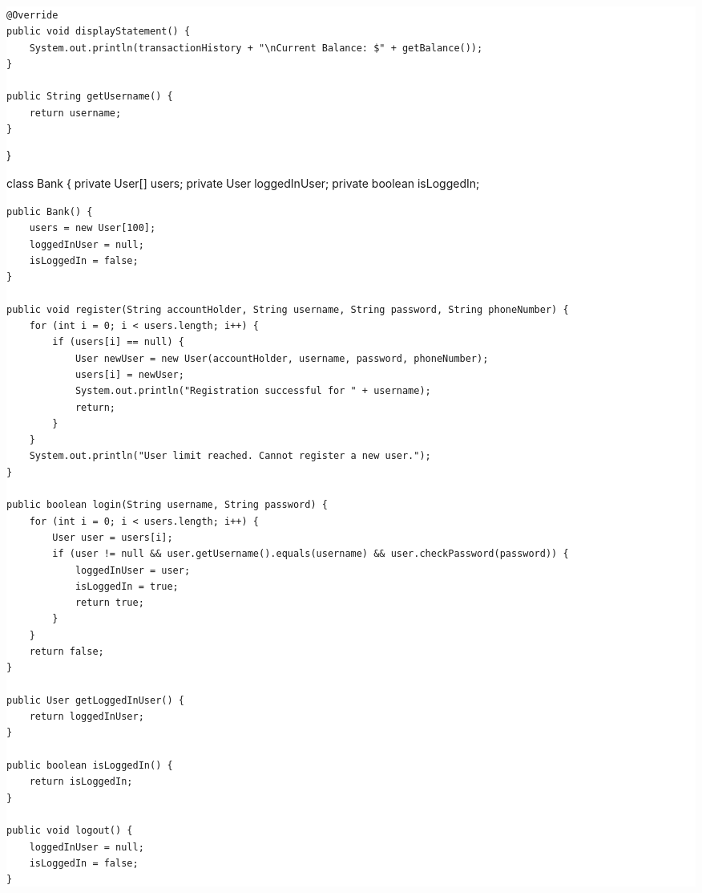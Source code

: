     @Override
    public void displayStatement() {
        System.out.println(transactionHistory + "\nCurrent Balance: $" + getBalance());
    }

    public String getUsername() {
        return username;
    }
}

class Bank {
    private User[] users;
    private User loggedInUser;
    private boolean isLoggedIn;

    public Bank() {
        users = new User[100];
        loggedInUser = null;
        isLoggedIn = false;
    }

    public void register(String accountHolder, String username, String password, String phoneNumber) {
        for (int i = 0; i < users.length; i++) {
            if (users[i] == null) {
                User newUser = new User(accountHolder, username, password, phoneNumber);
                users[i] = newUser;
                System.out.println("Registration successful for " + username);
                return;
            }
        }
        System.out.println("User limit reached. Cannot register a new user.");
    }

    public boolean login(String username, String password) {
        for (int i = 0; i < users.length; i++) {
            User user = users[i];
            if (user != null && user.getUsername().equals(username) && user.checkPassword(password)) {
                loggedInUser = user;
                isLoggedIn = true;
                return true;
            }
        }
        return false;
    }

    public User getLoggedInUser() {
        return loggedInUser;
    }

    public boolean isLoggedIn() {
        return isLoggedIn;
    }

    public void logout() {
        loggedInUser = null;
        isLoggedIn = false;
    }
